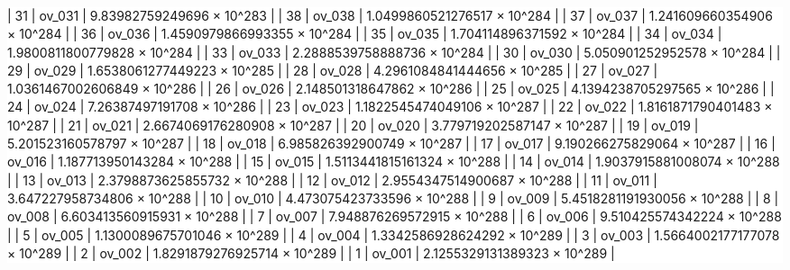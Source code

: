 | 31 | ov_031 | 9.83982759249696 × 10^283 |
| 38 | ov_038 | 1.0499860521276517 × 10^284 |
| 37 | ov_037 | 1.241609660354906 × 10^284 |
| 36 | ov_036 | 1.4590979866993355 × 10^284 |
| 35 | ov_035 | 1.704114896371592 × 10^284 |
| 34 | ov_034 | 1.9800811800779828 × 10^284 |
| 33 | ov_033 | 2.2888539758888736 × 10^284 |
| 30 | ov_030 | 5.050901252952578 × 10^284 |
| 29 | ov_029 | 1.6538061277449223 × 10^285 |
| 28 | ov_028 | 4.2961084841444656 × 10^285 |
| 27 | ov_027 | 1.0361467002606849 × 10^286 |
| 26 | ov_026 | 2.148501318647862 × 10^286 |
| 25 | ov_025 | 4.1394238705297565 × 10^286 |
| 24 | ov_024 | 7.26387497191708 × 10^286 |
| 23 | ov_023 | 1.1822545474049106 × 10^287 |
| 22 | ov_022 | 1.8161871790401483 × 10^287 |
| 21 | ov_021 | 2.6674069176280908 × 10^287 |
| 20 | ov_020 | 3.779719202587147 × 10^287 |
| 19 | ov_019 | 5.201523160578797 × 10^287 |
| 18 | ov_018 | 6.985826392900749 × 10^287 |
| 17 | ov_017 | 9.190266275829064 × 10^287 |
| 16 | ov_016 | 1.187713950143284 × 10^288 |
| 15 | ov_015 | 1.5113441815161324 × 10^288 |
| 14 | ov_014 | 1.9037915881008074 × 10^288 |
| 13 | ov_013 | 2.3798873625855732 × 10^288 |
| 12 | ov_012 | 2.9554347514900687 × 10^288 |
| 11 | ov_011 | 3.647227958734806 × 10^288 |
| 10 | ov_010 | 4.473075423733596 × 10^288 |
| 9 | ov_009 | 5.4518281191930056 × 10^288 |
| 8 | ov_008 | 6.603413560915931 × 10^288 |
| 7 | ov_007 | 7.948876269572915 × 10^288 |
| 6 | ov_006 | 9.510425574342224 × 10^288 |
| 5 | ov_005 | 1.1300089675701046 × 10^289 |
| 4 | ov_004 | 1.3342586928624292 × 10^289 |
| 3 | ov_003 | 1.5664002177177078 × 10^289 |
| 2 | ov_002 | 1.8291879276925714 × 10^289 |
| 1 | ov_001 | 2.1255329131389323 × 10^289 |

